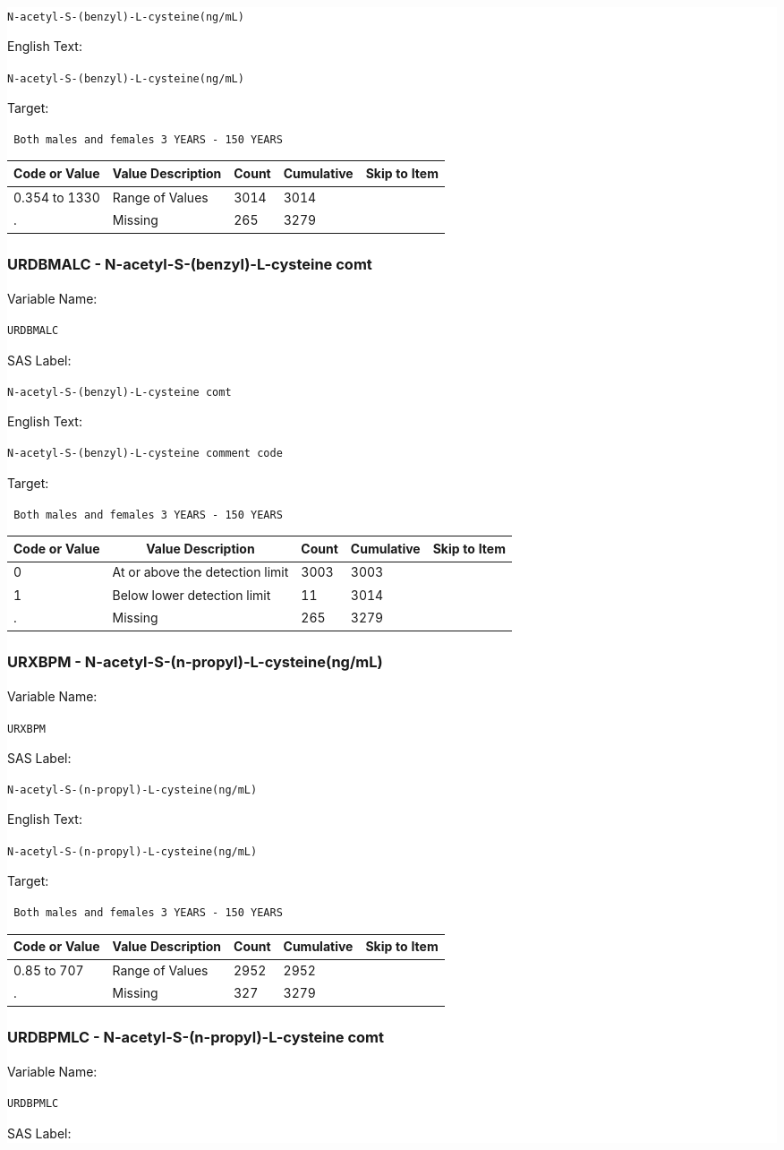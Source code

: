     N-acetyl-S-(benzyl)-L-cysteine(ng/mL)
English Text:

    N-acetyl-S-(benzyl)-L-cysteine(ng/mL)
Target:

     Both males and females 3 YEARS - 150 YEARS
Code or Value | Value Description | Count | Cumulative | Skip to Item  
---|---|---|---|---  
0.354 to 1330 | Range of Values | 3014 | 3014 |   
. | Missing | 265 | 3279 |   
  
### URDBMALC - N-acetyl-S-(benzyl)-L-cysteine comt

Variable Name:

    URDBMALC
SAS Label:

    N-acetyl-S-(benzyl)-L-cysteine comt
English Text:

    N-acetyl-S-(benzyl)-L-cysteine comment code
Target:

     Both males and females 3 YEARS - 150 YEARS
Code or Value | Value Description | Count | Cumulative | Skip to Item  
---|---|---|---|---  
0 | At or above the detection limit | 3003 | 3003 |   
1 | Below lower detection limit | 11 | 3014 |   
. | Missing | 265 | 3279 |   
  
### URXBPM - N-acetyl-S-(n-propyl)-L-cysteine(ng/mL)

Variable Name:

    URXBPM
SAS Label:

    N-acetyl-S-(n-propyl)-L-cysteine(ng/mL)
English Text:

    N-acetyl-S-(n-propyl)-L-cysteine(ng/mL)
Target:

     Both males and females 3 YEARS - 150 YEARS
Code or Value | Value Description | Count | Cumulative | Skip to Item  
---|---|---|---|---  
0.85 to 707 | Range of Values | 2952 | 2952 |   
. | Missing | 327 | 3279 |   
  
### URDBPMLC - N-acetyl-S-(n-propyl)-L-cysteine comt

Variable Name:

    URDBPMLC
SAS Label:
